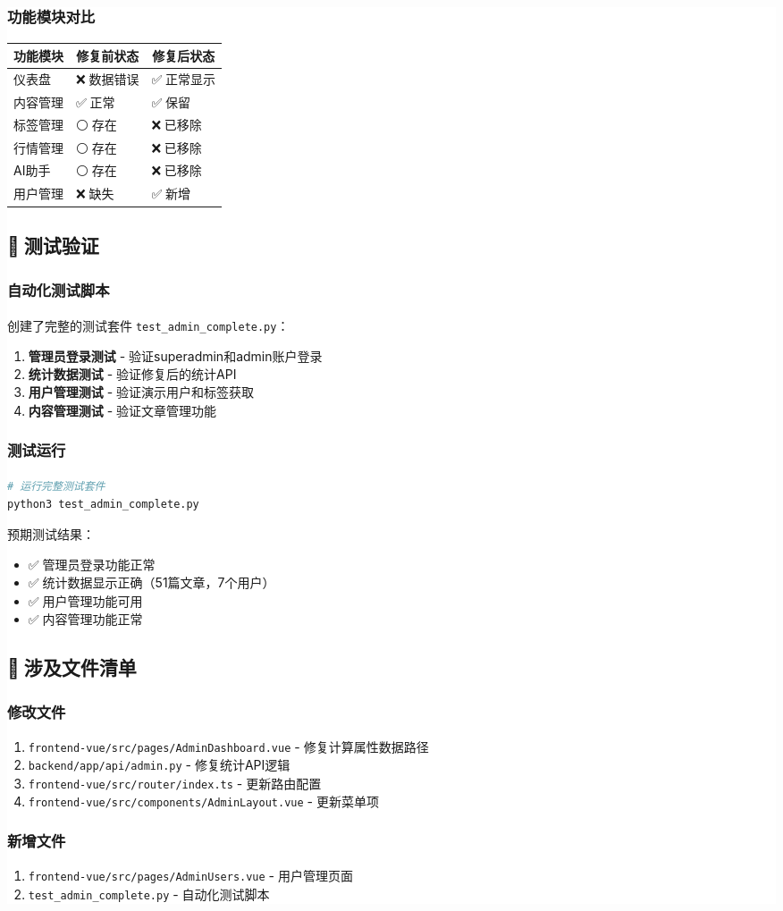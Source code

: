 ### 功能模块对比

| 功能模块 | 修复前状态 | 修复后状态 |
|----------|------------|------------|
| 仪表盘 | ❌ 数据错误 | ✅ 正常显示 |
| 内容管理 | ✅ 正常 | ✅ 保留 |
| 标签管理 | ⚪ 存在 | ❌ 已移除 |
| 行情管理 | ⚪ 存在 | ❌ 已移除 |
| AI助手 | ⚪ 存在 | ❌ 已移除 |
| 用户管理 | ❌ 缺失 | ✅ 新增 |

## 🧪 测试验证

### 自动化测试脚本

创建了完整的测试套件 `test_admin_complete.py`：

1. **管理员登录测试** - 验证superadmin和admin账户登录
2. **统计数据测试** - 验证修复后的统计API
3. **用户管理测试** - 验证演示用户和标签获取
4. **内容管理测试** - 验证文章管理功能

### 测试运行

```bash
# 运行完整测试套件
python3 test_admin_complete.py
```

预期测试结果：
- ✅ 管理员登录功能正常
- ✅ 统计数据显示正确（51篇文章，7个用户）
- ✅ 用户管理功能可用
- ✅ 内容管理功能正常

## 📁 涉及文件清单

### 修改文件
1. `frontend-vue/src/pages/AdminDashboard.vue` - 修复计算属性数据路径
2. `backend/app/api/admin.py` - 修复统计API逻辑
3. `frontend-vue/src/router/index.ts` - 更新路由配置
4. `frontend-vue/src/components/AdminLayout.vue` - 更新菜单项

### 新增文件
1. `frontend-vue/src/pages/AdminUsers.vue` - 用户管理页面
2. `test_admin_complete.py` - 自动化测试脚本
